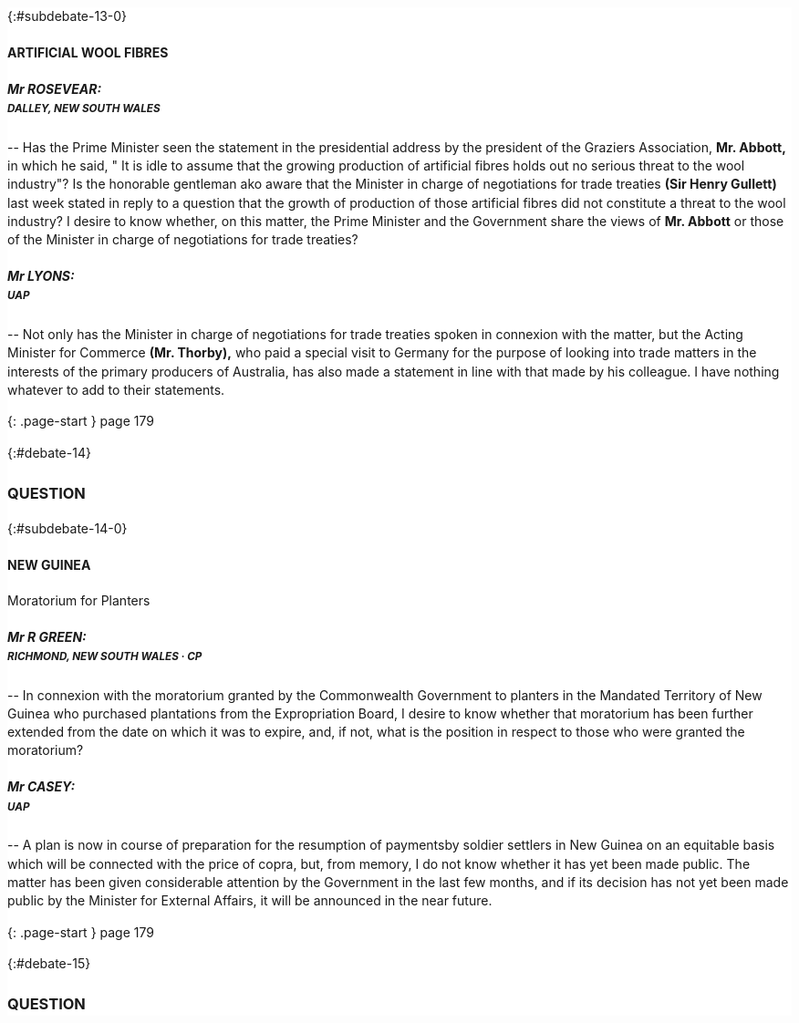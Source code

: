 {:#subdebate-13-0}
#### ARTIFICIAL WOOL FIBRES

##### Mr ROSEVEAR:<br><small class="text-muted">DALLEY, NEW SOUTH WALES</small>

-- Has the Prime Minister seen the statement in the presidential address by the  president  of the Graziers Association,  **Mr. Abbott,**  in which he said, " It is idle to assume that the growing production of artificial fibres holds out no serious threat to the wool industry"? Is the honorable gentleman ako aware that the Minister in charge of negotiations for trade treaties  **(Sir Henry Gullett)**  last week stated in reply to a question that the growth of production of those artificial fibres did not constitute a threat to the wool industry? I desire to know whether, on this matter, the Prime Minister and the Government share the views of  **Mr. Abbott**  or those of the Minister in charge of negotiations for trade treaties? 

##### Mr LYONS:<br><small class="text-muted">UAP</small>

-- Not only has the Minister in charge of negotiations for trade treaties spoken in connexion with the matter, but the Acting Minister for Commerce  **(Mr. Thorby),**  who paid a special visit to Germany for the purpose of looking into trade matters in the interests of the primary producers of Australia, has also made a statement in line with that made by his colleague. I have nothing whatever to add to their statements. 

{: .page-start }
page 179

{:#debate-14}
### QUESTION

{:#subdebate-14-0}
#### NEW GUINEA

Moratorium for Planters

##### Mr R GREEN:<br><small class="text-muted">RICHMOND, NEW SOUTH WALES &middot; CP</small>

-- In connexion with the moratorium granted by the Commonwealth Government to planters in the Mandated Territory of New Guinea who purchased plantations from the Expropriation Board, I desire to know whether that moratorium has been further extended from the date on which it was to expire, and, if not, what is the position in respect to those who were granted the moratorium? 

##### Mr CASEY:<br><small class="text-muted">UAP</small>

-- A plan is now in course of preparation for the resumption of paymentsby soldier settlers in New Guinea on an equitable basis which will be connected with the price of copra, but, from memory, I do not know whether it has yet been made public. The matter has been given considerable attention by the Government in the last few months, and if its decision has not yet been made public by the Minister for External Affairs, it will be announced in the near future. 

{: .page-start }
page 179

{:#debate-15}
### QUESTION
